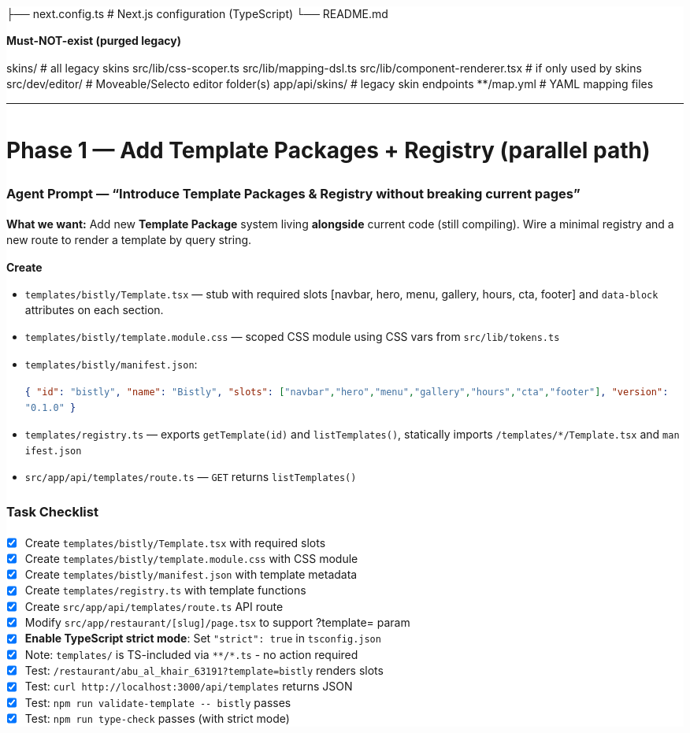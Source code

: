 ├── next.config.ts                            # Next.js configuration (TypeScript)
└── README.md

**Must-NOT-exist (purged legacy)**

skins/                         # all legacy skins
src/lib/css-scoper.ts
src/lib/mapping-dsl.ts
src/lib/component-renderer.tsx # if only used by skins
src/dev/editor/                # Moveable/Selecto editor folder(s)
app/api/skins/                 # legacy skin endpoints
**/map.yml                     # YAML mapping files


---

# Phase 1 — Add Template Packages + Registry (parallel path)

### Agent Prompt — “Introduce Template Packages & Registry without breaking current pages”

**What we want:** Add new **Template Package** system living **alongside** current code (still compiling). Wire a minimal registry and a new route to render a template by query string.

**Create**

* `templates/bistly/Template.tsx` — stub with required slots \[navbar, hero, menu, gallery, hours, cta, footer] and `data-block` attributes on each section.
* `templates/bistly/template.module.css` — scoped CSS module using CSS vars from `src/lib/tokens.ts`
* `templates/bistly/manifest.json`:

  ```json
  { "id": "bistly", "name": "Bistly", "slots": ["navbar","hero","menu","gallery","hours","cta","footer"], "version": "0.1.0" }
  ```
* `templates/registry.ts` — exports `getTemplate(id)` and `listTemplates()`, statically imports `/templates/*/Template.tsx` and `manifest.json`
* `src/app/api/templates/route.ts` — `GET` returns `listTemplates()`

### **Task Checklist**
- [x] Create `templates/bistly/Template.tsx` with required slots
- [x] Create `templates/bistly/template.module.css` with CSS module
- [x] Create `templates/bistly/manifest.json` with template metadata
- [x] Create `templates/registry.ts` with template functions
- [x] Create `src/app/api/templates/route.ts` API route
- [x] Modify `src/app/restaurant/[slug]/page.tsx` to support ?template= param
- [x] **Enable TypeScript strict mode**: Set `"strict": true` in `tsconfig.json`
- [x] Note: `templates/` is TS-included via `**/*.ts` - no action required
- [x] Test: `/restaurant/abu_al_khair_63191?template=bistly` renders slots
- [x] Test: `curl http://localhost:3000/api/templates` returns JSON
- [x] Test: `npm run validate-template -- bistly` passes
- [x] Test: `npm run type-check` passes (with strict mode)
